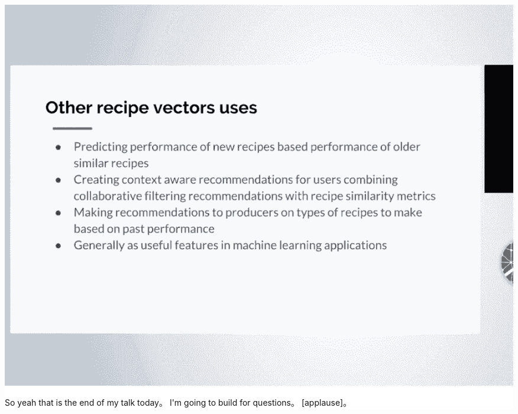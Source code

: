 ![](img/d6187ca8d45045e455b7c8c59e779a84_38.png)

 So yeah that is the end of my talk today。 I'm going to build for questions。 [applause]。


